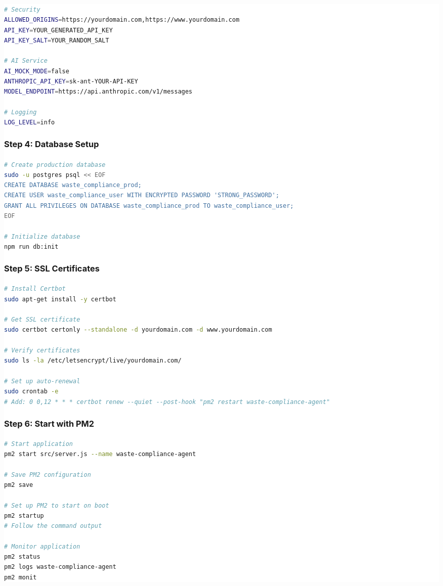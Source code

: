 ```bash
# Security
ALLOWED_ORIGINS=https://yourdomain.com,https://www.yourdomain.com
API_KEY=YOUR_GENERATED_API_KEY
API_KEY_SALT=YOUR_RANDOM_SALT

# AI Service
AI_MOCK_MODE=false
ANTHROPIC_API_KEY=sk-ant-YOUR-API-KEY
MODEL_ENDPOINT=https://api.anthropic.com/v1/messages

# Logging
LOG_LEVEL=info
```

### Step 4: Database Setup

```bash
# Create production database
sudo -u postgres psql << EOF
CREATE DATABASE waste_compliance_prod;
CREATE USER waste_compliance_user WITH ENCRYPTED PASSWORD 'STRONG_PASSWORD';
GRANT ALL PRIVILEGES ON DATABASE waste_compliance_prod TO waste_compliance_user;
EOF

# Initialize database
npm run db:init
```

### Step 5: SSL Certificates

```bash
# Install Certbot
sudo apt-get install -y certbot

# Get SSL certificate
sudo certbot certonly --standalone -d yourdomain.com -d www.yourdomain.com

# Verify certificates
sudo ls -la /etc/letsencrypt/live/yourdomain.com/

# Set up auto-renewal
sudo crontab -e
# Add: 0 0,12 * * * certbot renew --quiet --post-hook "pm2 restart waste-compliance-agent"
```

### Step 6: Start with PM2

```bash
# Start application
pm2 start src/server.js --name waste-compliance-agent

# Save PM2 configuration
pm2 save

# Set up PM2 to start on boot
pm2 startup
# Follow the command output

# Monitor application
pm2 status
pm2 logs waste-compliance-agent
pm2 monit
```
